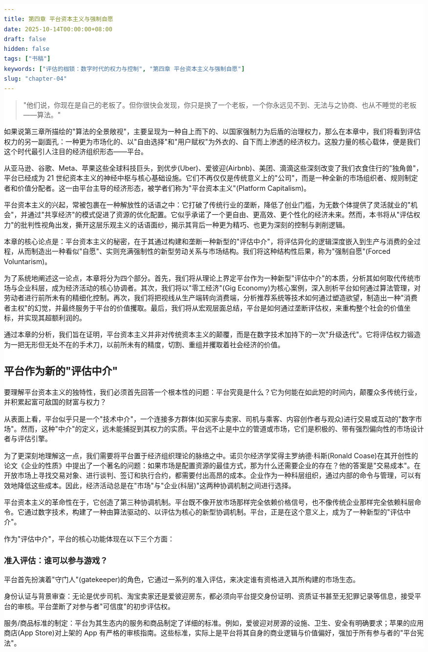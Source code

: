 ```yaml
---
title: 第四章 平台资本主义与强制自愿
date: 2025-10-14T00:00:00+08:00
draft: false
hidden: false
tags: ["书稿"]
keywords: ["评估的枷锁：数字时代的权力与控制", "第四章 平台资本主义与强制自愿"]
slug: "chapter-04"
---
```


> "他们说，你现在是自己的老板了。但你很快会发现，你只是换了一个老板，一个你永远见不到、无法与之协商、也从不睡觉的老板——算法。"

如果说第三章所描绘的"算法的全景敞视"，主要呈现为一种自上而下的、以国家强制力为后盾的治理权力，那么在本章中，我们将看到评估权力的另一副面孔：一种更为市场化的、以"自由选择"和"用户赋权"为外衣的、自下而上渗透的经济权力。这股力量的核心载体，便是我们这个时代最引人注目的经济组织形态——平台。

从亚马逊、谷歌、Meta、苹果这些全球科技巨头，到优步(Uber)、爱彼迎(Airbnb)、美团、滴滴这些深刻改变了我们衣食住行的"独角兽"，平台已经成为 21 世纪资本主义的神经中枢与核心基础设施。它们不再仅仅是传统意义上的"公司"，而是一种全新的市场组织者、规则制定者和价值分配者。这一由平台主导的经济形态，被学者们称为"平台资本主义"(Platform Capitalism)。

平台资本主义的兴起，常被包裹在一种解放性的话语之中：它打破了传统行业的垄断，降低了创业门槛，为无数个体提供了灵活就业的"机会"，并通过"共享经济"的模式促进了资源的优化配置。它似乎承诺了一个更自由、更高效、更个性化的经济未来。然而，本书将从"评估权力"的批判性视角出发，撕开这层乐观主义的话语面纱，揭示其背后一种更为精巧、也更为深刻的控制与剥削逻辑。

本章的核心论点是：平台资本主义的秘密，在于其通过构建和垄断一种新型的"评估中介"，将评估异化的逻辑深度嵌入到生产与消费的全过程，从而制造出一种看似"自愿"、实则充满强制性的新型劳动关系与市场结构。我们将这种结构性后果，称为"强制自愿"(Forced Voluntarism)。

为了系统地阐述这一论点，本章将分为四个部分。首先，我们将从理论上界定平台作为一种新型"评估中介"的本质，分析其如何取代传统市场与企业科层，成为经济活动的核心协调者。其次，我们将以"零工经济"(Gig Economy)为核心案例，深入剖析平台如何通过算法管理，对劳动者进行前所未有的精细化控制。再次，我们将把视线从生产端转向消费端，分析推荐系统等技术如何通过塑造欲望，制造出一种"消费者主权"的幻觉，并最终服务于平台的价值攫取。最后，我们将从宏观层面总结，平台是如何通过垄断评估权，来重构整个社会的价值坐标，并实现其超额利润的。

通过本章的分析，我们旨在证明，平台资本主义并非对传统资本主义的颠覆，而是在数字技术加持下的一次"升级迭代"。它将评估权力锻造为一把无形但无处不在的手术刀，以前所未有的精度，切割、重组并攫取着社会经济的价值。

## 平台作为新的"评估中介"

要理解平台资本主义的独特性，我们必须首先回答一个根本性的问题：平台究竟是什么？它为何能在如此短的时间内，颠覆众多传统行业，并积累起富可敌国的财富与权力？

从表面上看，平台似乎只是一个"技术中介"，一个连接多方群体(如买家与卖家、司机与乘客、内容创作者与观众)进行交易或互动的"数字市场"。然而，这种"中介"的定义，远未能捕捉到其权力的实质。平台远不止是中立的管道或市场，它们是积极的、带有强烈偏向性的市场设计者与评估引擎。

为了更深刻地理解这一点，我们需要将平台置于经济组织理论的脉络之中。诺贝尔经济学奖得主罗纳德·科斯(Ronald Coase)在其开创性的论文《企业的性质》中提出了一个著名的问题：如果市场是配置资源的最佳方式，那为什么还需要企业的存在？他的答案是"交易成本"。在开放市场上寻找交易对象、进行谈判、签订和执行合约，都需要付出高昂的成本。企业作为一种科层组织，通过内部的命令与管理，可以有效地降低这些成本。因此，经济活动总是在"市场"与"企业(科层)"这两种协调机制之间进行选择。

平台资本主义的革命性在于，它创造了第三种协调机制。平台既不像开放市场那样完全依赖价格信号，也不像传统企业那样完全依赖科层命令。它通过数字技术，构建了一种由算法驱动的、以评估为核心的新型协调机制。平台，正是在这个意义上，成为了一种新型的"评估中介"。

作为"评估中介"，平台的核心功能体现在以下三个方面：

### 准入评估：谁可以参与游戏？

平台首先扮演着"守门人"(gatekeeper)的角色，它通过一系列的准入评估，来决定谁有资格进入其所构建的市场生态。

身份认证与背景审查：无论是优步司机、淘宝卖家还是爱彼迎房东，都必须向平台提交身份证明、资质证书甚至无犯罪记录等信息，接受平台的审核。平台垄断了对参与者"可信度"的初步评估权。

服务/商品标准的制定：平台为其生态内的服务和商品制定了详细的标准。例如，爱彼迎对房源的设施、卫生、安全有明确要求；苹果的应用商店(App Store)对上架的 App 有严格的审核指南。这些标准，实际上是平台将其自身的商业逻辑与价值偏好，强加于所有参与者的"平台宪法"。
